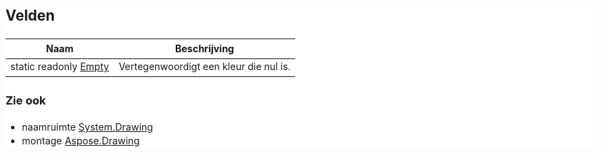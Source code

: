 ## Velden

| Naam | Beschrijving |
| --- | --- |
| static readonly [Empty](../../system.drawing/color/empty/) | Vertegenwoordigt een kleur die nul is. |

### Zie ook

* naamruimte [System.Drawing](../../system.drawing/)
* montage [Aspose.Drawing](../../)



